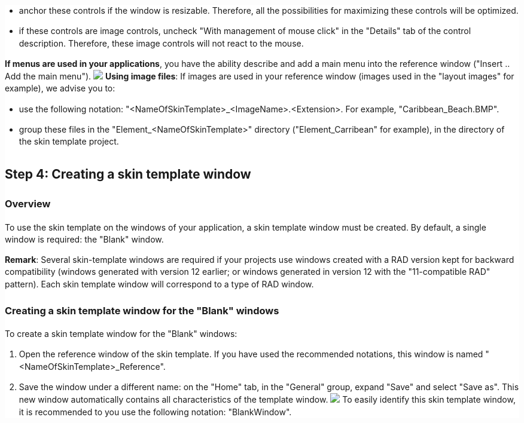 - anchor these controls if the window is resizable. Therefore, all the possibilities for maximizing these controls will be optimized.

- if these controls are image controls, uncheck "With management of mouse click" in the "Details" tab of the control description. Therefore, these image controls will not react to the mouse.




**If menus are used in your applications**, you have the ability describe and add a main menu into the reference window ("Insert .. Add the main menu").
![](https://doc.pcsoft.fr/en-US/images/image.awp?langid=3&name=i_blue_sm.jpg)
 **Using image files**: If images are used in your reference window (images used in the "layout images" for example), we advise you to:

- use the following notation: "&lt;NameOfSkinTemplate&gt;_&lt;ImageName&gt;.&lt;Extension&gt;. For example, "Caribbean_Beach.BMP".

- group these files in the "Element_&lt;NameOfSkinTemplate&gt;" directory ("Element_Carribean" for example), in the directory of the skin template project.




<a name="NOTE5"></a>
<a name="NOTE5_1"></a>


## Step 4: Creating a skin template window
<a name="step_4_creating_skin_template_window_ELTTEXTE000840"></a>


### Overview
<a name="overview_ELTPARAGRAPHE000240"></a>

To use the skin template on the windows of your application, a skin template window must be created. By default, a single window is required: the "Blank" window.

**Remark**: Several skin-template windows are required if your projects use windows created with a RAD version kept for backward compatibility (windows generated with version 12 earlier; or windows generated in version 12 with the "11-compatible RAD" pattern). Each skin template window will correspond to a type of RAD window.
<a name="NOTE5_2"></a>


### Creating a skin template window for the "Blank" windows
<a name="creating_skin_template_window_for_the_blank_windows_ELTPARAGRAPHE000249"></a>

To create a skin template window for the "Blank" windows: 

1. Open the reference window of the skin template. If you have used the recommended notations, this window is named "&lt;NameOfSkinTemplate&gt;_Reference".

2. Save the window under a different name: on the "Home" tab, in the "General" group, expand "Save" and select "Save as". This new window automatically contains all characteristics of the template window.
	![](https://doc.pcsoft.fr/en-US/images/image.awp?langid=3&name=i_blue_sm.jpg)
 To easily identify this skin template window, it is recommended to you use the following notation: "BlankWindow".
